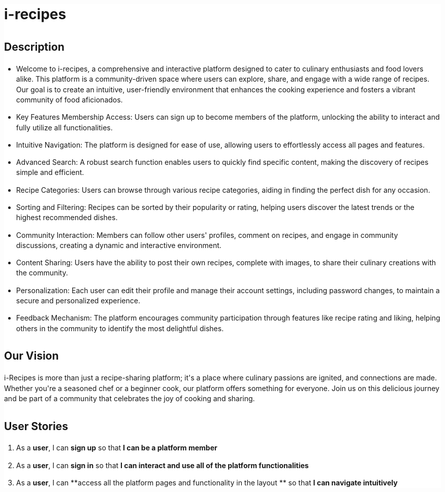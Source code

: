 # i-recipes

## Description
- Welcome to i-recipes, a comprehensive and interactive platform designed to cater to culinary enthusiasts and food lovers alike. This platform is a community-driven space where users can explore, share, and engage with a wide range of recipes. Our goal is to create an intuitive, user-friendly environment that enhances the cooking experience and fosters a vibrant community of food aficionados.

- Key Features
Membership Access: Users can sign up to become members of the platform, unlocking the ability to interact and fully utilize all functionalities.

- Intuitive Navigation: The platform is designed for ease of use, allowing users to effortlessly access all pages and features.

- Advanced Search: A robust search function enables users to quickly find specific content, making the discovery of recipes simple and efficient.

- Recipe Categories: Users can browse through various recipe categories, aiding in finding the perfect dish for any occasion.

- Sorting and Filtering: Recipes can be sorted by their popularity or rating, helping users discover the latest trends or the highest recommended dishes.

- Community Interaction: Members can follow other users' profiles, comment on recipes, and engage in community discussions, creating a dynamic and interactive environment.

- Content Sharing: Users have the ability to post their own recipes, complete with images, to share their culinary creations with the community.

- Personalization: Each user can edit their profile and manage their account settings, including password changes, to maintain a secure and personalized experience.

- Feedback Mechanism: The platform encourages community participation through features like recipe rating and liking, helping others in the community to identify the most delightful dishes.

## Our Vision
i-Recipes is more than just a recipe-sharing platform; it's a place where culinary passions are ignited, and connections are made. Whether you're a seasoned chef or a beginner cook, our platform offers something for everyone. Join us on this delicious journey and be part of a community that celebrates the joy of cooking and sharing.



## User Stories

1.  As a **user**, I can **sign up** so that **I can be a platform member**

2.  As a **user**, I can **sign in** so that **I can interact and use all of the platform functionalities**

3. As a **user**, I can **access all the platform pages and functionality in the layout ** so that **I can navigate intuitively**
